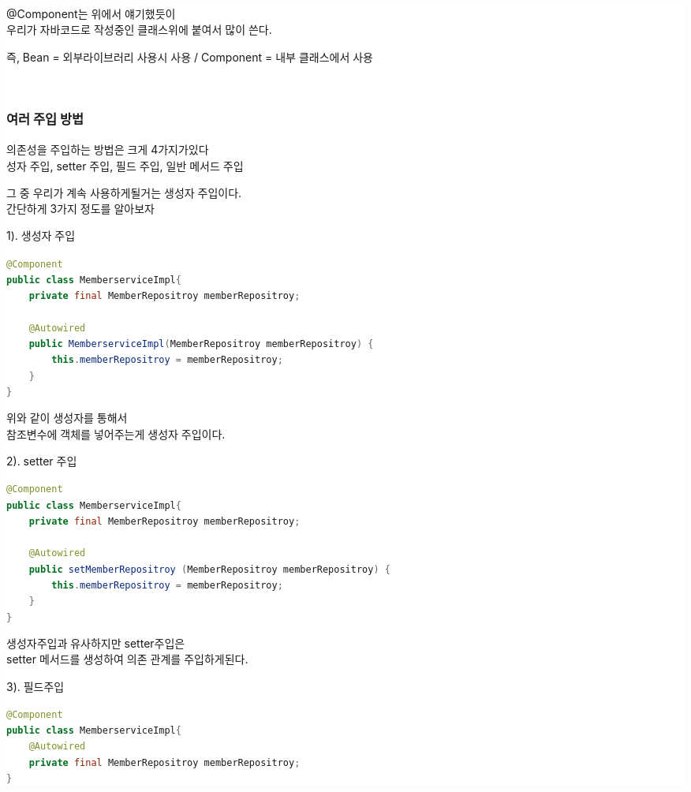 @Component는 위에서 얘기했듯이  
우리가 자바코드로 작성중인 클래스위에 붙여서 많이 쓴다.

즉, Bean = 외부라이브러리 사용시 사용 / Component =  내부 클래스에서 사용

<br/>

### **여러 주입 방법**

의존성을 주입하는 방법은 크게 4가지가있다  
성자 주입, setter 주입, 필드 주입, 일반 메서드 주입

그 중 우리가 계속 사용하게될거는 생성자 주입이다.  
간단하게 3가지 정도를 알아보자

1). 생성자 주입

```java
@Component
public class MemberserviceImpl{
    private final MemberRepositroy memberRepositroy;

    @Autowired
    public MemberserviceImpl(MemberRepositroy memberRepositroy) {
        this.memberRepositroy = memberRepositroy;
    }
}
```

위와 같이 생성자를 통해서  
참조변수에 객체를 넣어주는게 생성자 주입이다.

2). setter 주입

```java
@Component
public class MemberserviceImpl{
    private final MemberRepositroy memberRepositroy;

    @Autowired
    public setMemberRepositroy (MemberRepositroy memberRepositroy) {
        this.memberRepositroy = memberRepositroy;
    }
}
```

생성자주입과 유사하지만 setter주입은  
setter 메서드를 생성하여 의존 관계를 주입하게된다.

3). 필드주입

```java
@Component
public class MemberserviceImpl{
	@Autowired
	private final MemberRepositroy memberRepositroy;
}
```
